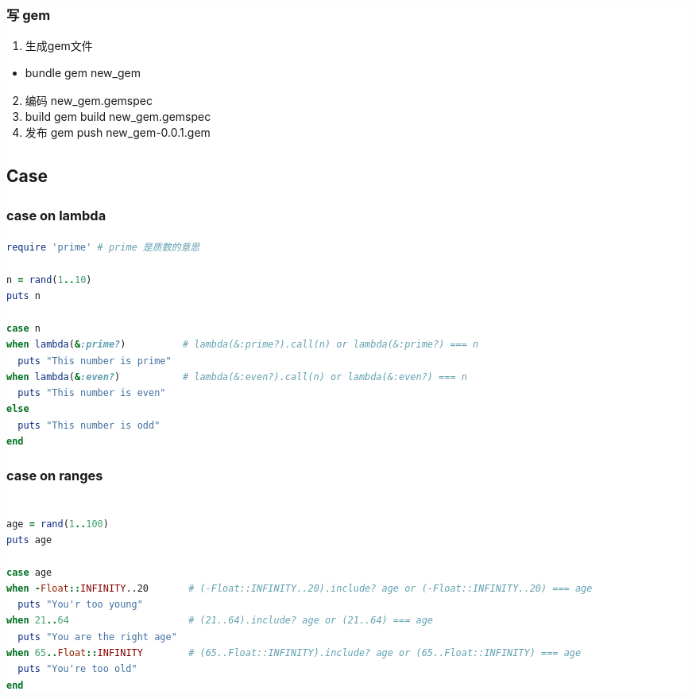 ### 写 gem

1. 生成gem文件
- bundle gem new_gem
2. 编码
new_gem.gemspec
3. build
gem build new_gem.gemspec
4. 发布
gem push new_gem-0.0.1.gem


## Case

### case on lambda

~~~ruby
require 'prime' # prime 是质数的意思

n = rand(1..10)
puts n

case n
when lambda(&:prime?)          # lambda(&:prime?).call(n) or lambda(&:prime?) === n
  puts "This number is prime"
when lambda(&:even?)           # lambda(&:even?).call(n) or lambda(&:even?) === n
  puts "This number is even"
else
  puts "This number is odd"
end

~~~

### case on ranges

~~~ruby

age = rand(1..100)
puts age

case age
when -Float::INFINITY..20       # (-Float::INFINITY..20).include? age or (-Float::INFINITY..20) === age
  puts "You'r too young"
when 21..64                     # (21..64).include? age or (21..64) === age
  puts "You are the right age"
when 65..Float::INFINITY        # (65..Float::INFINITY).include? age or (65..Float::INFINITY) === age
  puts "You're too old"
end

~~~
